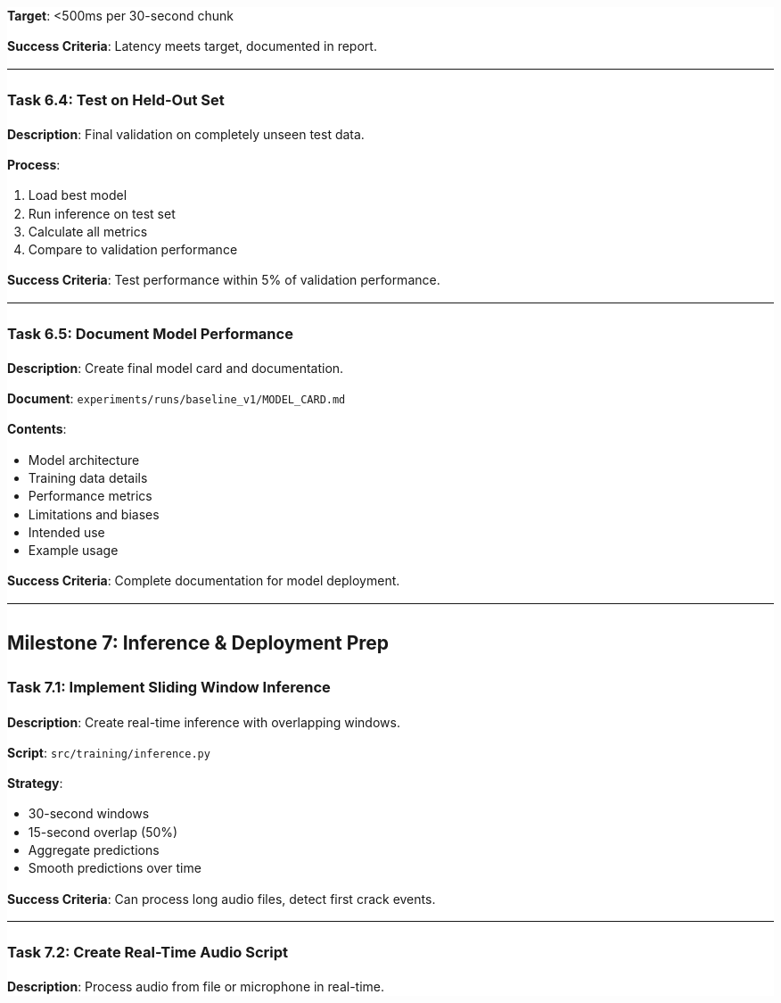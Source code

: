 **Target**: <500ms per 30-second chunk

**Success Criteria**: Latency meets target, documented in report.

---

### Task 6.4: Test on Held-Out Set
**Description**: Final validation on completely unseen test data.

**Process**:
1. Load best model
2. Run inference on test set
3. Calculate all metrics
4. Compare to validation performance

**Success Criteria**: Test performance within 5% of validation performance.

---

### Task 6.5: Document Model Performance
**Description**: Create final model card and documentation.

**Document**: `experiments/runs/baseline_v1/MODEL_CARD.md`

**Contents**:
- Model architecture
- Training data details
- Performance metrics
- Limitations and biases
- Intended use
- Example usage

**Success Criteria**: Complete documentation for model deployment.

---

## Milestone 7: Inference & Deployment Prep

### Task 7.1: Implement Sliding Window Inference
**Description**: Create real-time inference with overlapping windows.

**Script**: `src/training/inference.py`

**Strategy**:
- 30-second windows
- 15-second overlap (50%)
- Aggregate predictions
- Smooth predictions over time

**Success Criteria**: Can process long audio files, detect first crack events.

---

### Task 7.2: Create Real-Time Audio Script
**Description**: Process audio from file or microphone in real-time.
